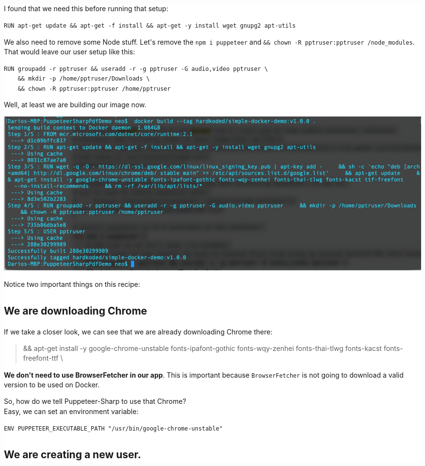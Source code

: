 I found that we need this before running that setup:

```
RUN apt-get update && apt-get -f install && apt-get -y install wget gnupg2 apt-utils
```

We also need to remove some Node stuff. Let's remove the `npm i puppeteer` and `&& chown -R pptruser:pptruser /node_modules`.
That would leave our user setup like this:

```
RUN groupadd -r pptruser && useradd -r -g pptruser -G audio,video pptruser \
    && mkdir -p /home/pptruser/Downloads \
    && chown -R pptruser:pptruser /home/pptruser
```


Well, at least we are building our image now.

![First build](https://raw.githubusercontent.com/kblok/kblok.github.io/master/img/puppeteer-sharp-docker/first-build.png)

Notice two important things on this recipe:

## We are downloading Chrome

If we take a closer look, we can see that we are already downloading Chrome there:

>&& apt-get install -y google-chrome-unstable fonts-ipafont-gothic fonts-wqy-zenhei fonts-thai-tlwg fonts-kacst fonts-freefont-ttf \

**We don't need to use BrowserFetcher in our app**. This is important because `BrowserFetcher` is not going to download a valid version to be used on Docker.

So, how do we tell Puppeteer-Sharp to use that Chrome?  
Easy, we can set an environment variable:

```
ENV PUPPETEER_EXECUTABLE_PATH "/usr/bin/google-chrome-unstable"
```

## We are creating a new user.
